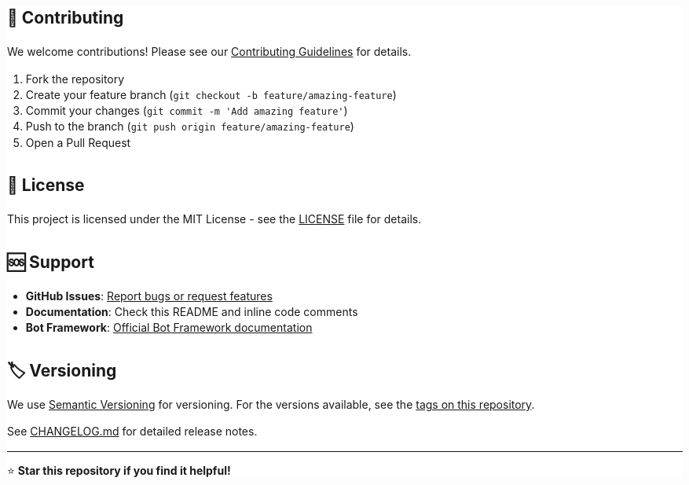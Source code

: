 ## 🤝 Contributing

We welcome contributions! Please see our [Contributing Guidelines](CONTRIBUTING.md) for details.

1. Fork the repository
2. Create your feature branch (`git checkout -b feature/amazing-feature`)
3. Commit your changes (`git commit -m 'Add amazing feature'`)
4. Push to the branch (`git push origin feature/amazing-feature`)
5. Open a Pull Request

## 📄 License

This project is licensed under the MIT License - see the [LICENSE](LICENSE) file for details.

## 🆘 Support

- **GitHub Issues**: [Report bugs or request features](https://github.com/yourusername/location-bot/issues)
- **Documentation**: Check this README and inline code comments
- **Bot Framework**: [Official Bot Framework documentation](https://docs.microsoft.com/en-us/azure/bot-service/)

## 🏷️ Versioning

We use [Semantic Versioning](http://semver.org/) for versioning. For the versions available, see the [tags on this repository](https://github.com/yourusername/location-bot/tags).

See [CHANGELOG.md](CHANGELOG.md) for detailed release notes.

---

⭐ **Star this repository if you find it helpful!** 